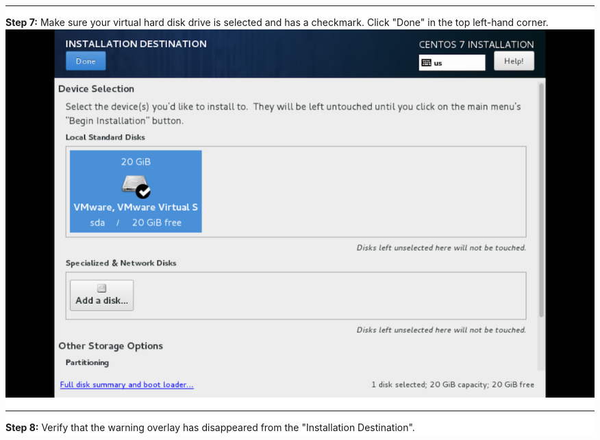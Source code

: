 <hr><! =============================================================== ->

**Step 7:** Make sure your virtual hard disk drive is selected and has a checkmark. 
 Click "Done" in the top left-hand corner.
<br>
![image](centOS_images/step07.png)

<hr><! =============================================================== ->

**Step 8:** Verify that the warning overlay has disappeared from the "Installation Destination".
<br>